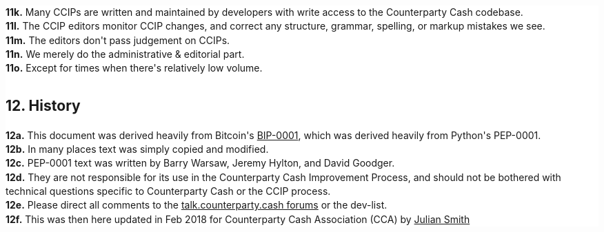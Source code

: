**11k.** Many CCIPs are written and maintained by developers with write access to the Counterparty Cash codebase.  
**11l.** The CCIP editors monitor CCIP changes, and correct any structure, grammar, spelling, or markup mistakes we see.  
**11m.** The editors don't pass judgement on CCIPs.  
**11n.** We merely do the administrative & editorial part.  
**11o.** Except for times when there's relatively low volume.  

## 12. History  
**12a.** This document was derived heavily from Bitcoin's [BIP-0001](https://github.com/bitcoin/bips/blob/master/bip-0001.mediawiki), which was derived heavily from Python's PEP-0001.  
**12b.** In many places text was simply copied and modified.  
**12c.** PEP-0001 text was written by Barry Warsaw, Jeremy Hylton, and David Goodger.  
**12d.** They are not responsible for its use in the Counterparty Cash Improvement Process, and should not be bothered with technical questions specific to Counterparty Cash or the CCIP process.  
**12e.** Please direct all comments to the [talk.counterparty.cash forums](https://counterpartytalk.org/c/development) or the dev-list.  
**12f.** This was then here updated in Feb 2018 for Counterparty Cash Association (CCA) by [Julian Smith](mailto:julian.smith@blockfreight.com)  